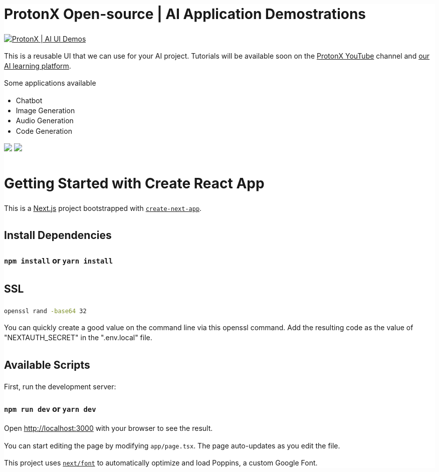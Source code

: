 # ProtonX Open-source | AI Application Demostrations

[![ProtonX | AI UI Demos](https://storage.googleapis.com/mle-courses-prod/users/61b6fa1ba83a7e37c8309756/private-files/e5562ba0-daf0-11ee-b551-db727fbed0f6-Screen_Shot_2024_03_05_at_20.00.04.png)](https://fyr.omtanke.studio)

This is a reusable UI that we can use for your AI project. Tutorials will be available soon on the [ProtonX YouTube](https://www.youtube.com/@ProtonX) channel and [our AI learning platform](https://protonx.io/).

Some applications available

- Chatbot 
- Image Generation
- Audio Generation
- Code Generation

<img src="https://storage.googleapis.com/mle-courses-prod/users/61b6fa1ba83a7e37c8309756/private-files/dc832af0-dc67-11ee-8d67-a3f51c84003e-Screen_Shot_2024_03_07_at_16.48.18.png" width=600 > 

<img src="https://storage.googleapis.com/mle-courses-prod/users/61b6fa1ba83a7e37c8309756/private-files/2a899fe0-daf1-11ee-b2fe-853e9dc23096-Screen_Shot_2024_03_05_at_20.00.47.png" width=600>

# Getting Started with Create React App

This is a [Next.js](https://nextjs.org/) project bootstrapped with [`create-next-app`](https://github.com/vercel/next.js/tree/canary/packages/create-next-app).

## Install Dependencies

### `npm install` or `yarn install`

## SSL

```bash
openssl rand -base64 32
```

You can quickly create a good value on the command line via this openssl command. Add the resulting code as the value of "NEXTAUTH_SECRET" in the ".env.local" file.

## Available Scripts

First, run the development server:

### `npm run dev` or `yarn dev`

Open [http://localhost:3000](http://localhost:3000) with your browser to see the result.

You can start editing the page by modifying `app/page.tsx`. The page auto-updates as you edit the file.

This project uses [`next/font`](https://nextjs.org/docs/basic-features/font-optimization) to automatically optimize and load Poppins, a custom Google Font.
